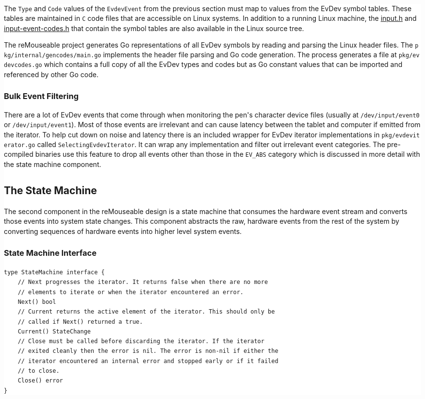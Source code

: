 The `Type` and `Code` values of the `EvdevEvent` from the previous section must
map to values from the EvDev symbol tables. These tables are maintained in `C`
code files that are accessible on Linux systems. In addition to a running Linux
machine, the
[input.h](https://github.com/torvalds/linux/blob/master/include/uapi/linux/input.h)
and
[input-event-codes.h](https://github.com/torvalds/linux/blob/master/include/uapi/linux/input-event-codes.h)
that contain the symbol tables are also available in the Linux source tree.

The reMouseable project generates Go representations of all EvDev symbols by
reading and parsing the Linux header files. The `pkg/internal/gencodes/main.go`
implements the header file parsing and Go code generation. The process generates
a file at `pkg/evdevcodes.go` which contains a full copy of all the EvDev types
and codes but as Go constant values that can be imported and referenced by other
Go code.

### Bulk Event Filtering

There are a lot of EvDev events that come through when monitoring the pen's
character device files (usually at `/dev/input/event0` or `/dev/input/event1`).
Most of those events are irrelevant and can cause latency between the tablet
and computer if emitted from the iterator. To help cut down on noise and latency
there is an included wrapper for EvDev iterator implementations in `pkg/evdeviterator.go`
called `SelectingEvdevIterator`. It can wrap any implementation and filter out
irrelevant event categories. The pre-compiled binaries use this feature to drop
all events other than those in the `EV_ABS` category which is discussed in more
detail with the state machine component.

## The State Machine

The second component in the reMouseable design is a state machine that consumes
the hardware event stream and converts those events into system state changes.
This component abstracts the raw, hardware events from the rest of the system
by converting sequences of hardware events into higher level system events.

### State Machine Interface

```golang
type StateMachine interface {
	// Next progresses the iterator. It returns false when there are no more
	// elements to iterate or when the iterator encountered an error.
	Next() bool
	// Current returns the active element of the iterator. This should only be
	// called if Next() returned a true.
	Current() StateChange
	// Close must be called before discarding the iterator. If the iterator
	// exited cleanly then the error is nil. The error is non-nil if either the
	// iterator encountered an internal error and stopped early or if it failed
	// to close.
	Close() error
}
```
